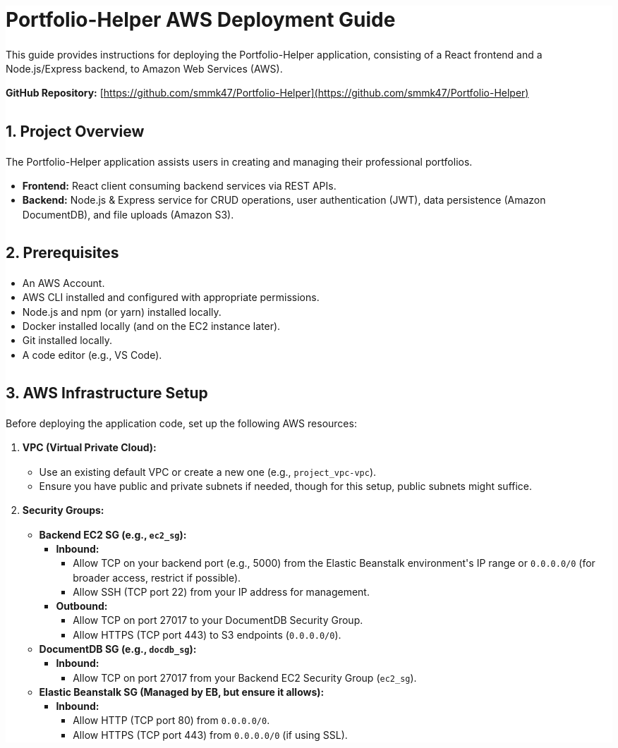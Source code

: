 # Portfolio-Helper AWS Deployment Guide

This guide provides instructions for deploying the Portfolio-Helper application, consisting of a React frontend and a Node.js/Express backend, to Amazon Web Services (AWS).

**GitHub Repository:** [https://github.com/smmk47/Portfolio-Helper](https://github.com/smmk47/Portfolio-Helper)

## 1. Project Overview

The Portfolio-Helper application assists users in creating and managing their professional portfolios.
-   **Frontend:** React client consuming backend services via REST APIs.
-   **Backend:** Node.js & Express service for CRUD operations, user authentication (JWT), data persistence (Amazon DocumentDB), and file uploads (Amazon S3).

## 2. Prerequisites

*   An AWS Account.
*   AWS CLI installed and configured with appropriate permissions.
*   Node.js and npm (or yarn) installed locally.
*   Docker installed locally (and on the EC2 instance later).
*   Git installed locally.
*   A code editor (e.g., VS Code).

## 3. AWS Infrastructure Setup

Before deploying the application code, set up the following AWS resources:

1.  **VPC (Virtual Private Cloud):**
    *   Use an existing default VPC or create a new one (e.g., `project_vpc-vpc`).
    *   Ensure you have public and private subnets if needed, though for this setup, public subnets might suffice.

2.  **Security Groups:**
    *   **Backend EC2 SG (e.g., `ec2_sg`):**
        *   **Inbound:**
            *   Allow TCP on your backend port (e.g., 5000) from the Elastic Beanstalk environment's IP range or `0.0.0.0/0` (for broader access, restrict if possible).
            *   Allow SSH (TCP port 22) from your IP address for management.
        *   **Outbound:**
            *   Allow TCP on port 27017 to your DocumentDB Security Group.
            *   Allow HTTPS (TCP port 443) to S3 endpoints (`0.0.0.0/0`).
    *   **DocumentDB SG (e.g., `docdb_sg`):**
        *   **Inbound:**
            *   Allow TCP on port 27017 from your Backend EC2 Security Group (`ec2_sg`).
    *   **Elastic Beanstalk SG (Managed by EB, but ensure it allows):**
        *   **Inbound:**
            *   Allow HTTP (TCP port 80) from `0.0.0.0/0`.
            *   Allow HTTPS (TCP port 443) from `0.0.0.0/0` (if using SSL).
